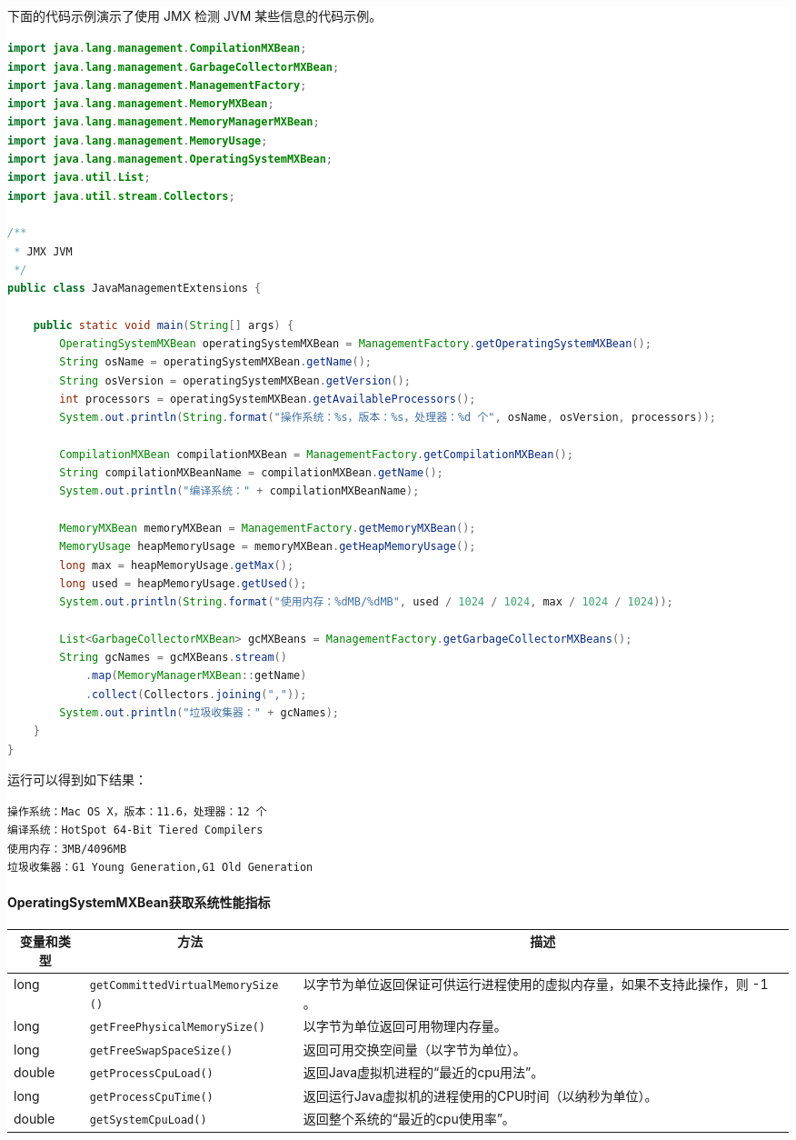 下面的代码示例演示了使用 JMX 检测 JVM 某些信息的代码示例。
```java
import java.lang.management.CompilationMXBean;
import java.lang.management.GarbageCollectorMXBean;
import java.lang.management.ManagementFactory;
import java.lang.management.MemoryMXBean;
import java.lang.management.MemoryManagerMXBean;
import java.lang.management.MemoryUsage;
import java.lang.management.OperatingSystemMXBean;
import java.util.List;
import java.util.stream.Collectors;

/**
 * JMX JVM
 */
public class JavaManagementExtensions {

    public static void main(String[] args) {
        OperatingSystemMXBean operatingSystemMXBean = ManagementFactory.getOperatingSystemMXBean();
        String osName = operatingSystemMXBean.getName();
        String osVersion = operatingSystemMXBean.getVersion();
        int processors = operatingSystemMXBean.getAvailableProcessors();
        System.out.println(String.format("操作系统：%s，版本：%s，处理器：%d 个", osName, osVersion, processors));

        CompilationMXBean compilationMXBean = ManagementFactory.getCompilationMXBean();
        String compilationMXBeanName = compilationMXBean.getName();
        System.out.println("编译系统：" + compilationMXBeanName);

        MemoryMXBean memoryMXBean = ManagementFactory.getMemoryMXBean();
        MemoryUsage heapMemoryUsage = memoryMXBean.getHeapMemoryUsage();
        long max = heapMemoryUsage.getMax();
        long used = heapMemoryUsage.getUsed();
        System.out.println(String.format("使用内存：%dMB/%dMB", used / 1024 / 1024, max / 1024 / 1024));

        List<GarbageCollectorMXBean> gcMXBeans = ManagementFactory.getGarbageCollectorMXBeans();
        String gcNames = gcMXBeans.stream()
            .map(MemoryManagerMXBean::getName)
            .collect(Collectors.joining(","));
        System.out.println("垃圾收集器：" + gcNames);
    }
}
```
运行可以得到如下结果：
```bash
操作系统：Mac OS X，版本：11.6，处理器：12 个
编译系统：HotSpot 64-Bit Tiered Compilers
使用内存：3MB/4096MB
垃圾收集器：G1 Young Generation,G1 Old Generation
```
<a name="VLMaR"></a>
#### OperatingSystemMXBean获取系统性能指标
| 变量和类型 | 方法 | 描述 |
| --- | --- | --- |
| long | `getCommittedVirtualMemorySize()` | 以字节为单位返回保证可供运行进程使用的虚拟内存量，如果不支持此操作，则 -1 。 |
| long | `getFreePhysicalMemorySize()` | 以字节为单位返回可用物理内存量。 |
| long | `getFreeSwapSpaceSize()` | 返回可用交换空间量（以字节为单位）。 |
| double | `getProcessCpuLoad()` | 返回Java虚拟机进程的“最近的cpu用法”。 |
| long | `getProcessCpuTime()` | 返回运行Java虚拟机的进程使用的CPU时间（以纳秒为单位）。 |
| double | `getSystemCpuLoad()` | 返回整个系统的“最近的cpu使用率”。 |